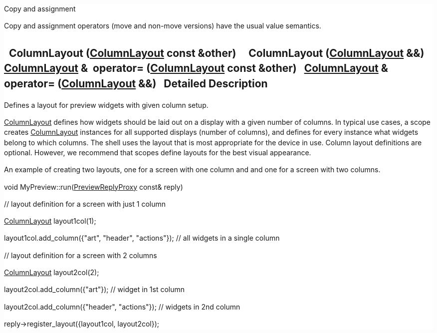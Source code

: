 Copy and assignment

Copy and assignment operators (move and non-move versions) have the usual value semantics.

<span id="af25196f2f8669562ea6e152f795a622e" class="anchor"></span>  
**ColumnLayout** (<a href="index.html" class="el">ColumnLayout</a> const &other)
 
<span id="a90afaddfd9755111f8597ea1eb52a848" class="anchor"></span>  
**ColumnLayout** (<a href="index.html" class="el">ColumnLayout</a> &&)
 
<span id="a79e1e48d41d2cd488c54fa530dbea61c" class="anchor"></span> <a href="index.html" class="el">ColumnLayout</a> & 
**operator=** (<a href="index.html" class="el">ColumnLayout</a> const &other)
 
<span id="ae061d682fbaa89b0ed4f75ebf6d0972d" class="anchor"></span> <a href="index.html" class="el">ColumnLayout</a> & 
**operator=** (<a href="index.html" class="el">ColumnLayout</a> &&)
 
<span id="details"></span>
Detailed Description
--------------------

Defines a layout for preview widgets with given column setup.

<a href="index.html" class="el" title="Defines a layout for preview widgets with given column setup. ">ColumnLayout</a> defines how widgets should be laid out on a display with a given number of columns. In typical use cases, a scope creates <a href="index.html" class="el" title="Defines a layout for preview widgets with given column setup. ">ColumnLayout</a> instances for all supported displays (number of columns), and defines for every instance what widgets belong to which columns. The shell uses the layout that is most appropriate for the device in use. Column layout definitions are optional. However, we recommend that scopes define layouts for the best visual appearance.

An example of creating two layouts, one for a screen with one column and and one for a screen with two columns.

<span class="keywordtype">void</span> MyPreview::run(<a href="../unity.scopes/index.html#a7b46ef0e880da4c75314fe60bdd55754" class="code">PreviewReplyProxy</a> <span class="keyword">const</span>& reply)

<span class="comment">// layout definition for a screen with just 1 column</span>

<a href="index.html#ac93fd7c6681f2013b4dcf2ed16f95401" class="code">ColumnLayout</a> layout1col(1);

layout1col.add\_column({<span class="stringliteral">"art"</span>, <span class="stringliteral">"header"</span>, <span class="stringliteral">"actions"</span>}); <span class="comment">// all widgets in a single column</span>

<span class="comment">// layout definition for a screen with 2 columns</span>

<a href="index.html#ac93fd7c6681f2013b4dcf2ed16f95401" class="code">ColumnLayout</a> layout2col(2);

layout2col.add\_column({<span class="stringliteral">"art"</span>}); <span class="comment">// widget in 1st column</span>

layout2col.add\_column({<span class="stringliteral">"header"</span>, <span class="stringliteral">"actions"</span>}); <span class="comment">// widgets in 2nd column</span>

reply-&gt;register\_layout({layout1col, layout2col});
